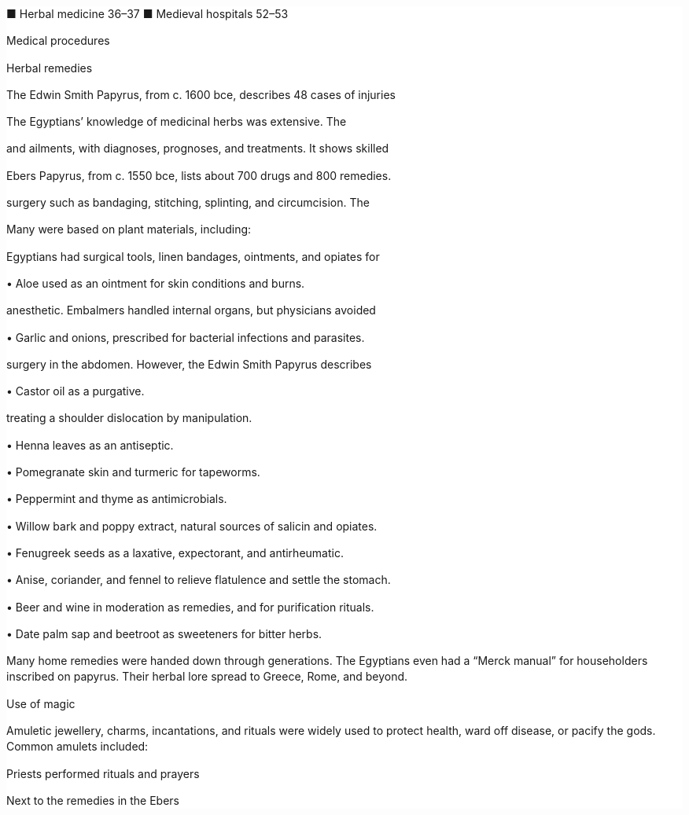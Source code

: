■ Herbal medicine 36–37 ■ Medieval hospitals 52–53

Medical procedures

Herbal remedies

The Edwin Smith Papyrus, from c. 1600 bce, describes 48 cases of injuries

The Egyptians’ knowledge of medicinal herbs was extensive. The

and ailments, with diagnoses, prognoses, and treatments. It shows skilled

Ebers Papyrus, from c. 1550 bce, lists about 700 drugs and 800 remedies.

surgery such as bandaging, stitching, splinting, and circumcision. The

Many were based on plant materials, including:

Egyptians had surgical tools, linen bandages, ointments, and opiates for

• Aloe used as an ointment for skin conditions and burns.

anesthetic. Embalmers handled internal organs, but physicians avoided

• Garlic and onions, prescribed for bacterial infections and parasites.

surgery in the abdomen. However, the Edwin Smith Papyrus describes

• Castor oil as a purgative.

treating a shoulder dislocation by manipulation.

• Henna leaves as an antiseptic.

• Pomegranate skin and turmeric for tapeworms.

• Peppermint and thyme as antimicrobials.

• Willow bark and poppy extract, natural sources of salicin and opiates.

• Fenugreek seeds as a laxative, expectorant, and antirheumatic.

• Anise, coriander, and fennel to relieve flatulence and settle the stomach.

• Beer and wine in moderation as remedies, and for purification rituals.

• Date palm sap and beetroot as sweeteners for bitter herbs.

Many home remedies were handed down through generations. The
Egyptians even had a “Merck manual” for householders inscribed on
papyrus. Their herbal lore spread to Greece, Rome, and beyond.

Use of magic

Amuletic jewellery, charms,
incantations, and rituals were
widely used to protect health,
ward off disease, or pacify the
gods. Common amulets included:

Priests performed rituals and prayers

Next to the remedies in the Ebers
